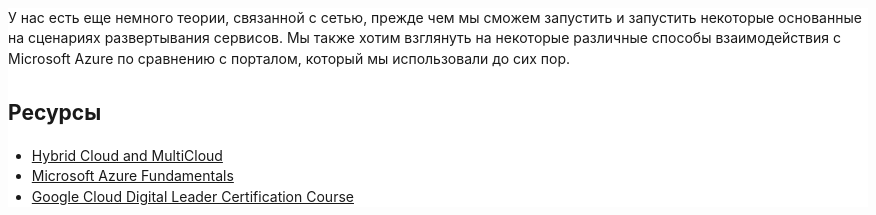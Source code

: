 У нас есть еще немного теории, связанной с сетью, прежде чем мы сможем запустить и запустить некоторые основанные на сценариях развертывания сервисов. Мы также хотим взглянуть на некоторые различные способы взаимодействия с Microsoft Azure по сравнению с порталом, который мы использовали до сих пор.

## Ресурсы 

- [Hybrid Cloud and MultiCloud](https://www.youtube.com/watch?v=qkj5W98Xdvw)
- [Microsoft Azure Fundamentals](https://www.youtube.com/watch?v=NKEFWyqJ5XA&list=WL&index=130&t=12s)
- [Google Cloud Digital Leader Certification Course](https://www.youtube.com/watch?v=UGRDM86MBIQ&list=WL&index=131&t=10s)
